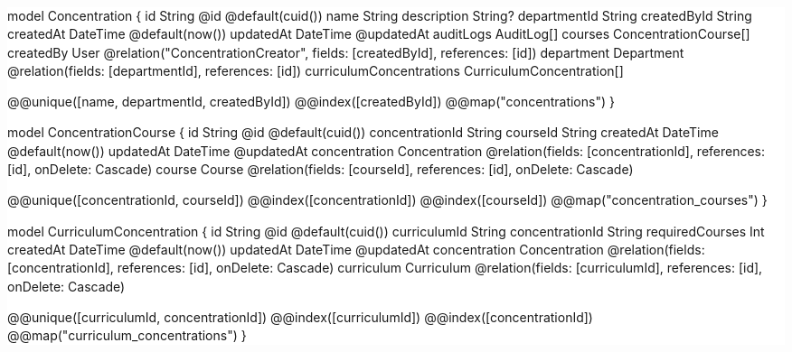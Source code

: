 model Concentration {
  id                       String                    @id @default(cuid())
  name                     String
  description              String?
  departmentId             String
  createdById              String
  createdAt                DateTime                  @default(now())
  updatedAt                DateTime                  @updatedAt
  auditLogs                AuditLog[]
  courses                  ConcentrationCourse[]
  createdBy                User                      @relation("ConcentrationCreator", fields: [createdById], references: [id])
  department               Department                @relation(fields: [departmentId], references: [id])
  curriculumConcentrations CurriculumConcentration[]

  @@unique([name, departmentId, createdById])
  @@index([createdById])
  @@map("concentrations")
}

model ConcentrationCourse {
  id              String        @id @default(cuid())
  concentrationId String
  courseId        String
  createdAt       DateTime      @default(now())
  updatedAt       DateTime      @updatedAt
  concentration   Concentration @relation(fields: [concentrationId], references: [id], onDelete: Cascade)
  course          Course        @relation(fields: [courseId], references: [id], onDelete: Cascade)

  @@unique([concentrationId, courseId])
  @@index([concentrationId])
  @@index([courseId])
  @@map("concentration_courses")
}

model CurriculumConcentration {
  id              String        @id @default(cuid())
  curriculumId    String
  concentrationId String
  requiredCourses Int
  createdAt       DateTime      @default(now())
  updatedAt       DateTime      @updatedAt
  concentration   Concentration @relation(fields: [concentrationId], references: [id], onDelete: Cascade)
  curriculum      Curriculum    @relation(fields: [curriculumId], references: [id], onDelete: Cascade)

  @@unique([curriculumId, concentrationId])
  @@index([curriculumId])
  @@index([concentrationId])
  @@map("curriculum_concentrations")
}
